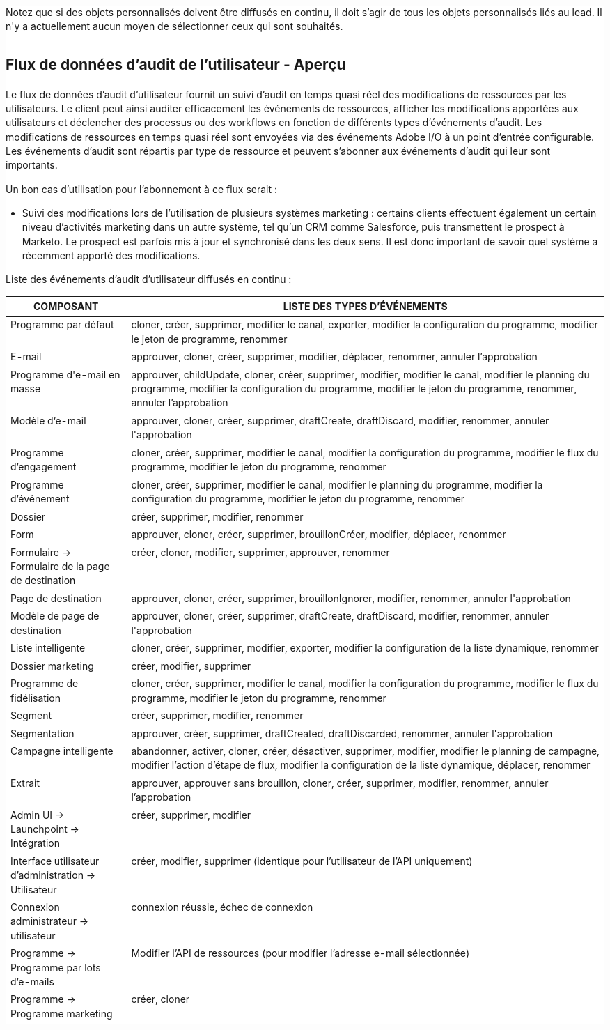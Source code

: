 Notez que si des objets personnalisés doivent être diffusés en continu, il doit s’agir de tous les objets personnalisés liés au lead. Il n&#39;y a actuellement aucun moyen de sélectionner ceux qui sont souhaités.

## Flux de données d’audit de l’utilisateur - Aperçu

Le flux de données d’audit d’utilisateur fournit un suivi d’audit en temps quasi réel des modifications de ressources par les utilisateurs&#x200B;. Le client peut ainsi auditer efficacement les événements de ressources, afficher les modifications apportées aux utilisateurs et déclencher des processus ou des workflows en fonction de différents types d’événements d’audit. Les modifications de ressources en temps quasi réel sont envoyées via des événements Adobe I/O à un point d’entrée configurable. Les événements d’audit sont répartis par type de ressource et peuvent s’abonner aux événements d’audit qui leur sont importants.

Un bon cas d’utilisation pour l’abonnement à ce flux serait :

- Suivi des modifications lors de l’utilisation de plusieurs systèmes marketing : certains clients effectuent également un certain niveau d’activités marketing dans un autre système, tel qu’un CRM comme Salesforce, puis transmettent le prospect à Marketo. Le prospect est parfois mis à jour et synchronisé dans les deux sens. Il est donc important de savoir quel système a récemment apporté des modifications.

Liste des événements d’audit d’utilisateur diffusés en continu :

| COMPOSANT | LISTE DES TYPES D’ÉVÉNEMENTS |
|--- |--- |
| Programme par défaut | cloner, créer, supprimer, modifier le canal, exporter, modifier la configuration du programme, modifier le jeton de programme, renommer |
| E-mail | approuver, cloner, créer, supprimer, modifier, déplacer, renommer, annuler l’approbation |
| Programme d&#39;e-mail en masse | approuver, childUpdate, cloner, créer, supprimer, modifier, modifier le canal, modifier le planning du programme, modifier la configuration du programme, modifier le jeton du programme, renommer, annuler l’approbation |
| Modèle d’e-mail | approuver, cloner, créer, supprimer, draftCreate, draftDiscard, modifier, renommer, annuler l&#39;approbation |
| Programme d’engagement | cloner, créer, supprimer, modifier le canal, modifier la configuration du programme, modifier le flux du programme, modifier le jeton du programme, renommer |
| Programme d’événement | cloner, créer, supprimer, modifier le canal, modifier le planning du programme, modifier la configuration du programme, modifier le jeton du programme, renommer |
| Dossier | créer, supprimer, modifier, renommer |
| Form | approuver, cloner, créer, supprimer, brouillonCréer, modifier, déplacer, renommer |
| Formulaire -> Formulaire de la page de destination | créer, cloner, modifier, supprimer, approuver, renommer |
| Page de destination | approuver, cloner, créer, supprimer, brouillonIgnorer, modifier, renommer, annuler l&#39;approbation |
| Modèle de page de destination | approuver, cloner, créer, supprimer, draftCreate, draftDiscard, modifier, renommer, annuler l&#39;approbation |
| Liste intelligente | cloner, créer, supprimer, modifier, exporter, modifier la configuration de la liste dynamique, renommer |
| Dossier marketing | créer, modifier, supprimer |
| Programme de fidélisation | cloner, créer, supprimer, modifier le canal, modifier la configuration du programme, modifier le flux du programme, modifier le jeton du programme, renommer |
| Segment | créer, supprimer, modifier, renommer |
| Segmentation | approuver, créer, supprimer, draftCreated, draftDiscarded, renommer, annuler l&#39;approbation |
| Campagne intelligente | abandonner, activer, cloner, créer, désactiver, supprimer, modifier, modifier le planning de campagne, modifier l’action d’étape de flux, modifier la configuration de la liste dynamique, déplacer, renommer |
| Extrait | approuver, approuver sans brouillon, cloner, créer, supprimer, modifier, renommer, annuler l’approbation |
| Admin UI -> Launchpoint -> Intégration | créer, supprimer, modifier |
| Interface utilisateur d’administration -> Utilisateur | créer, modifier, supprimer (identique pour l’utilisateur de l’API uniquement) |
| Connexion administrateur -> utilisateur | connexion réussie, échec de connexion |
| Programme -> Programme par lots d’e-mails | Modifier l’API de ressources (pour modifier l’adresse e-mail sélectionnée) |
| Programme -> Programme marketing | créer, cloner |
